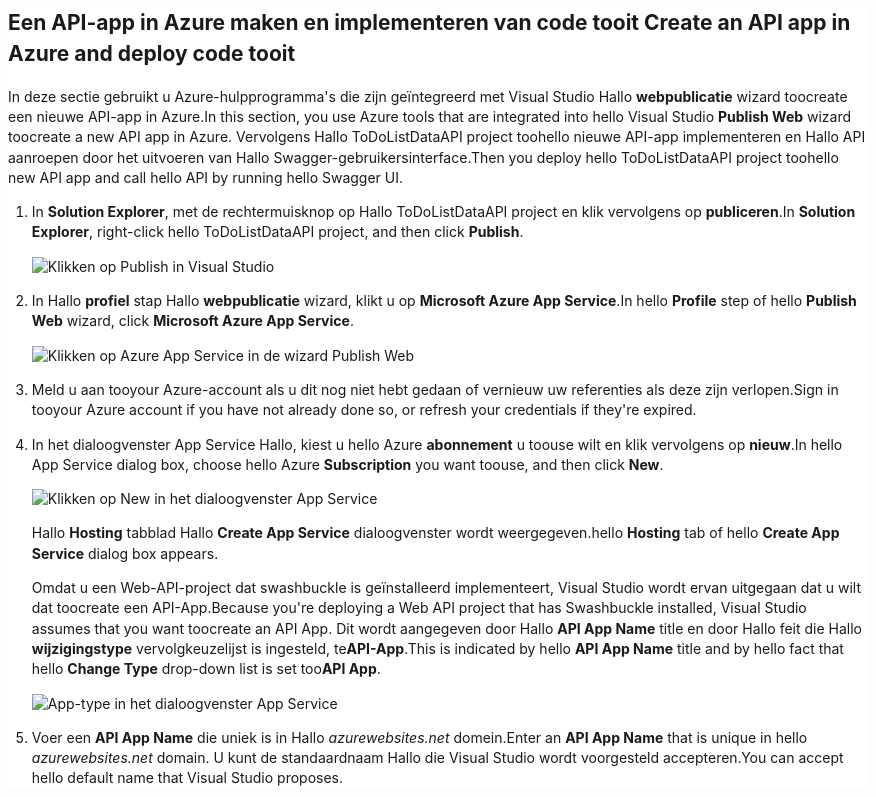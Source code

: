 ## <span data-ttu-id="092c1-200"><a id="createapiapp"></a>Een API-app in Azure maken en implementeren van code tooit</span><span class="sxs-lookup"><span data-stu-id="092c1-200"><a id="createapiapp"></a> Create an API app in Azure and deploy code tooit</span></span>
<span data-ttu-id="092c1-201">In deze sectie gebruikt u Azure-hulpprogramma's die zijn geïntegreerd met Visual Studio Hallo **webpublicatie** wizard toocreate een nieuwe API-app in Azure.</span><span class="sxs-lookup"><span data-stu-id="092c1-201">In this section, you use Azure tools that are integrated into hello Visual Studio **Publish Web** wizard toocreate a new API app in Azure.</span></span> <span data-ttu-id="092c1-202">Vervolgens Hallo ToDoListDataAPI project toohello nieuwe API-app implementeren en Hallo API aanroepen door het uitvoeren van Hallo Swagger-gebruikersinterface.</span><span class="sxs-lookup"><span data-stu-id="092c1-202">Then you deploy hello ToDoListDataAPI project toohello new API app and call hello API by running hello Swagger UI.</span></span>

1. <span data-ttu-id="092c1-203">In **Solution Explorer**, met de rechtermuisknop op Hallo ToDoListDataAPI project en klik vervolgens op **publiceren**.</span><span class="sxs-lookup"><span data-stu-id="092c1-203">In **Solution Explorer**, right-click hello ToDoListDataAPI project, and then click **Publish**.</span></span>
   
    ![Klikken op Publish in Visual Studio](./media/app-service-api-dotnet-get-started/pubinmenu.png)
2. <span data-ttu-id="092c1-205">In Hallo **profiel** stap Hallo **webpublicatie** wizard, klikt u op **Microsoft Azure App Service**.</span><span class="sxs-lookup"><span data-stu-id="092c1-205">In hello **Profile** step of hello **Publish Web** wizard, click **Microsoft Azure App Service**.</span></span>
   
   ![Klikken op Azure App Service in de wizard Publish Web](./media/app-service-api-dotnet-get-started/selectappservice.png)
3. <span data-ttu-id="092c1-207">Meld u aan tooyour Azure-account als u dit nog niet hebt gedaan of vernieuw uw referenties als deze zijn verlopen.</span><span class="sxs-lookup"><span data-stu-id="092c1-207">Sign in tooyour Azure account if you have not already done so, or refresh your credentials if they're expired.</span></span>
4. <span data-ttu-id="092c1-208">In het dialoogvenster App Service Hallo, kiest u hello Azure **abonnement** u toouse wilt en klik vervolgens op **nieuw**.</span><span class="sxs-lookup"><span data-stu-id="092c1-208">In hello App Service dialog box, choose hello Azure **Subscription** you want toouse, and then click **New**.</span></span>
   
    ![Klikken op New in het dialoogvenster App Service](./media/app-service-api-dotnet-get-started/clicknew.png)
   
    <span data-ttu-id="092c1-210">Hallo **Hosting** tabblad Hallo **Create App Service** dialoogvenster wordt weergegeven.</span><span class="sxs-lookup"><span data-stu-id="092c1-210">hello **Hosting** tab of hello **Create App Service** dialog box appears.</span></span>
   
    <span data-ttu-id="092c1-211">Omdat u een Web-API-project dat swashbuckle is geïnstalleerd implementeert, Visual Studio wordt ervan uitgegaan dat u wilt dat toocreate een API-App.</span><span class="sxs-lookup"><span data-stu-id="092c1-211">Because you're deploying a Web API project that has Swashbuckle installed, Visual Studio assumes that you want toocreate an API App.</span></span> <span data-ttu-id="092c1-212">Dit wordt aangegeven door Hallo **API App Name** title en door Hallo feit die Hallo **wijzigingstype** vervolgkeuzelijst is ingesteld, te**API-App**.</span><span class="sxs-lookup"><span data-stu-id="092c1-212">This is indicated by hello **API App Name** title and by hello fact that hello **Change Type** drop-down list is set too**API App**.</span></span>
   
    ![App-type in het dialoogvenster App Service](./media/app-service-api-dotnet-get-started/apptype.png)
5. <span data-ttu-id="092c1-214">Voer een **API App Name** die uniek is in Hallo *azurewebsites.net* domein.</span><span class="sxs-lookup"><span data-stu-id="092c1-214">Enter an **API App Name** that is unique in hello *azurewebsites.net* domain.</span></span> <span data-ttu-id="092c1-215">U kunt de standaardnaam Hallo die Visual Studio wordt voorgesteld accepteren.</span><span class="sxs-lookup"><span data-stu-id="092c1-215">You can accept hello default name that Visual Studio proposes.</span></span>
   